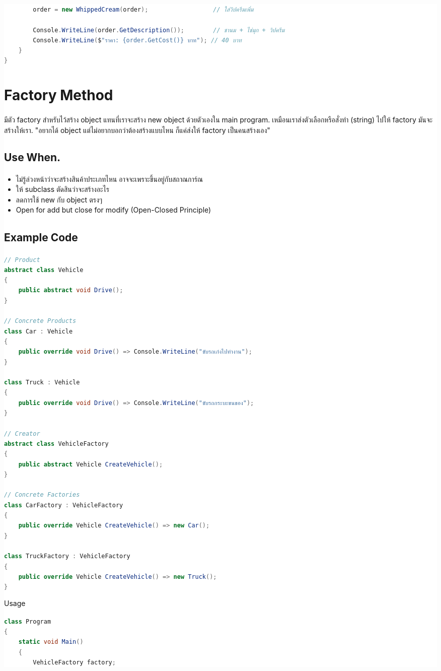 ```csharp
        order = new WhippedCream(order);                  // ใส่วิปครีมเพิ่ม

        Console.WriteLine(order.GetDescription());        // ชานม + ไข่มุก + วิปครีม
        Console.WriteLine($"ราคา: {order.GetCost()} บาท"); // 40 บาท
    }
}
```

# Factory Method
มีตัว factory สำหรับไว้สร้าง object แทนที่เราจะสร้าง new object ด้วยตัวเองใน main program.
เหมือนเราส่งตัวเลือกหรือสั่งทำ (string) ไปให้ factory มันจะสร้างให้เรา.
"อยากได้ object แต่ไม่อยากบอกว่าต้องสร้างแบบไหน ก็แค่ส่งให้ factory เป็นคนสร้างเอง"
## Use When.
- ไม่รู้ล่วงหน้าว่าจะสร้างสินค้าประเภทไหน อาจจะเพราะขึ้นอยู่กับสถาณการ์ณ
- ให้ subclass ตัดสินว่าจะสร้างอะไร
- ลดการใช้ new กับ object ตรงๆ
- Open for add but close for modify (Open-Closed Principle)
## Example Code
```csharp
// Product
abstract class Vehicle
{
    public abstract void Drive();
}

// Concrete Products
class Car : Vehicle
{
    public override void Drive() => Console.WriteLine("ขับรถเก๋งไปทำงาน");
}

class Truck : Vehicle
{
    public override void Drive() => Console.WriteLine("ขับรถกระบะขนของ");
}

// Creator
abstract class VehicleFactory
{
    public abstract Vehicle CreateVehicle();
}

// Concrete Factories
class CarFactory : VehicleFactory
{
    public override Vehicle CreateVehicle() => new Car();
}

class TruckFactory : VehicleFactory
{
    public override Vehicle CreateVehicle() => new Truck();
}
```
Usage
```csharp
class Program
{
    static void Main()
    {
        VehicleFactory factory;
```